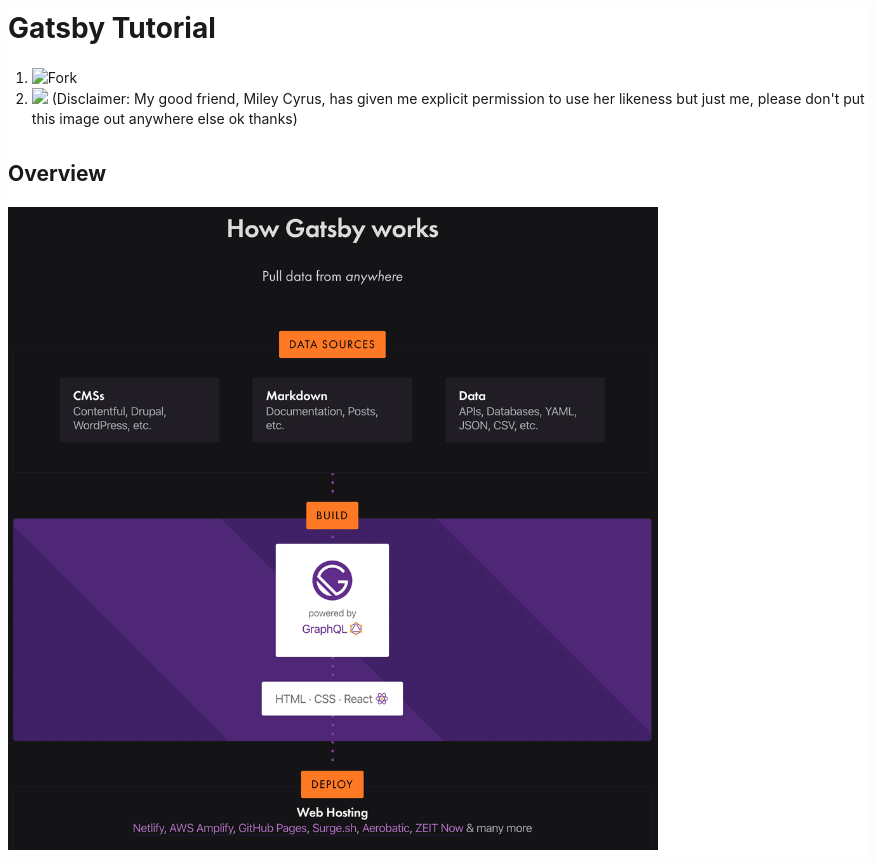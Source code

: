 # Gatsby Tutorial

1. ![Fork](https://encrypted-tbn0.gstatic.com/images?q=tbn:ANd9GcQX-q3bMCOr0P_lO0yvaiIbhD4hSHkyIRgY2pFw_qR8xra-6F0r-w&s)
2. <img src="https://ichef.bbci.co.uk/images/ic/704xn/p05rmy5d.jpg" width="350"></img>
(Disclaimer: My good friend, Miley Cyrus, has given me explicit permission to use her likeness but just me, please don't put this image out anywhere else ok thanks)

## Overview

<img src="gatsby-overview.png" width="650"/>
